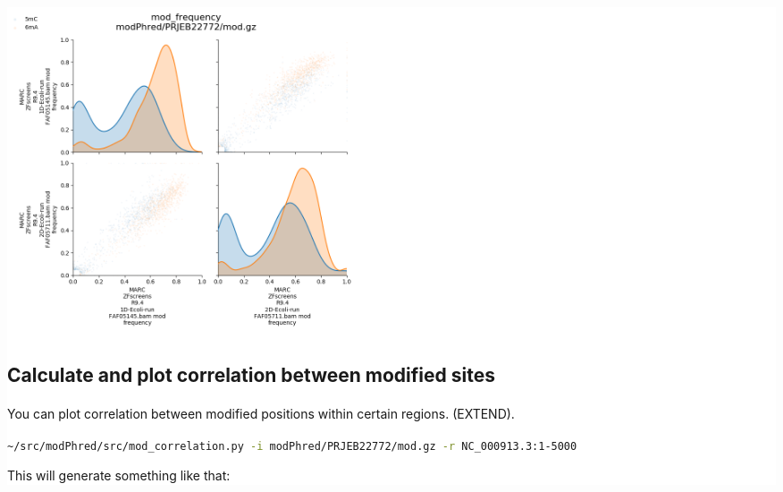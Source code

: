 <img width="400" src="/test/mod_frequency.png">

## Calculate and plot correlation between modified sites
You can plot correlation between modified positions within certain regions. 
(EXTEND). 
```bash
~/src/modPhred/src/mod_correlation.py -i modPhred/PRJEB22772/mod.gz -r NC_000913.3:1-5000
```
This will generate something like that:
